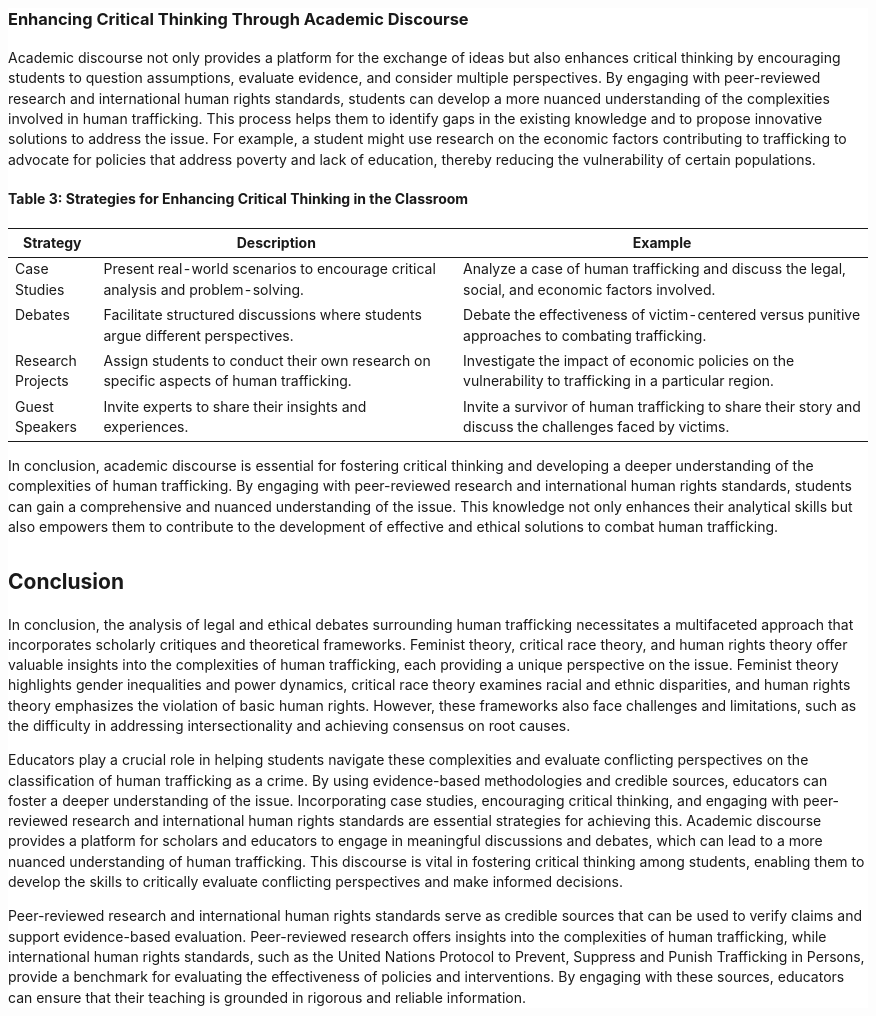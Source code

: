 ### Enhancing Critical Thinking Through Academic Discourse

Academic discourse not only provides a platform for the exchange of ideas but also enhances critical thinking by encouraging students to question assumptions, evaluate evidence, and consider multiple perspectives. By engaging with peer-reviewed research and international human rights standards, students can develop a more nuanced understanding of the complexities involved in human trafficking. This process helps them to identify gaps in the existing knowledge and to propose innovative solutions to address the issue. For example, a student might use research on the economic factors contributing to trafficking to advocate for policies that address poverty and lack of education, thereby reducing the vulnerability of certain populations.

#### Table 3: Strategies for Enhancing Critical Thinking in the Classroom

| Strategy | Description | Example |
|----------|-------------|---------|
| Case Studies | Present real-world scenarios to encourage critical analysis and problem-solving. | Analyze a case of human trafficking and discuss the legal, social, and economic factors involved. |
| Debates | Facilitate structured discussions where students argue different perspectives. | Debate the effectiveness of victim-centered versus punitive approaches to combating trafficking. |
| Research Projects | Assign students to conduct their own research on specific aspects of human trafficking. | Investigate the impact of economic policies on the vulnerability to trafficking in a particular region. |
| Guest Speakers | Invite experts to share their insights and experiences. | Invite a survivor of human trafficking to share their story and discuss the challenges faced by victims. |

In conclusion, academic discourse is essential for fostering critical thinking and developing a deeper understanding of the complexities of human trafficking. By engaging with peer-reviewed research and international human rights standards, students can gain a comprehensive and nuanced understanding of the issue. This knowledge not only enhances their analytical skills but also empowers them to contribute to the development of effective and ethical solutions to combat human trafficking.


## Conclusion

In conclusion, the analysis of legal and ethical debates surrounding human trafficking necessitates a multifaceted approach that incorporates scholarly critiques and theoretical frameworks. Feminist theory, critical race theory, and human rights theory offer valuable insights into the complexities of human trafficking, each providing a unique perspective on the issue. Feminist theory highlights gender inequalities and power dynamics, critical race theory examines racial and ethnic disparities, and human rights theory emphasizes the violation of basic human rights. However, these frameworks also face challenges and limitations, such as the difficulty in addressing intersectionality and achieving consensus on root causes.

Educators play a crucial role in helping students navigate these complexities and evaluate conflicting perspectives on the classification of human trafficking as a crime. By using evidence-based methodologies and credible sources, educators can foster a deeper understanding of the issue. Incorporating case studies, encouraging critical thinking, and engaging with peer-reviewed research and international human rights standards are essential strategies for achieving this. Academic discourse provides a platform for scholars and educators to engage in meaningful discussions and debates, which can lead to a more nuanced understanding of human trafficking. This discourse is vital in fostering critical thinking among students, enabling them to develop the skills to critically evaluate conflicting perspectives and make informed decisions.

Peer-reviewed research and international human rights standards serve as credible sources that can be used to verify claims and support evidence-based evaluation. Peer-reviewed research offers insights into the complexities of human trafficking, while international human rights standards, such as the United Nations Protocol to Prevent, Suppress and Punish Trafficking in Persons, provide a benchmark for evaluating the effectiveness of policies and interventions. By engaging with these sources, educators can ensure that their teaching is grounded in rigorous and reliable information.
